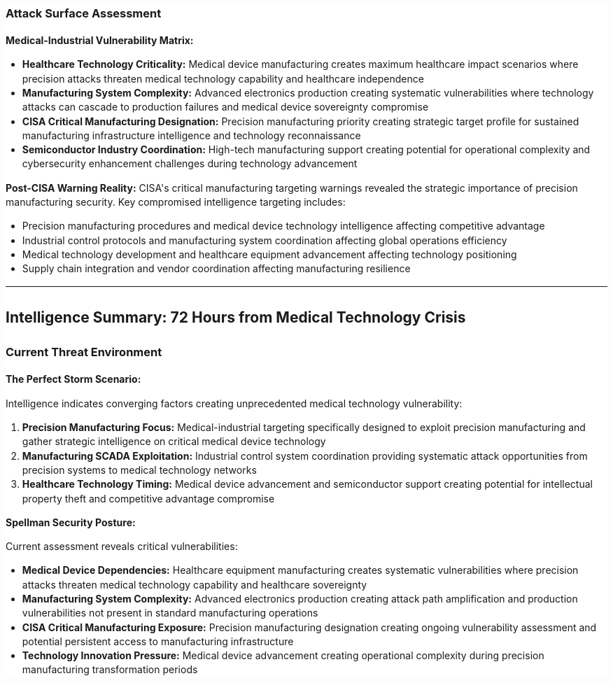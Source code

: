 ### Attack Surface Assessment

**Medical-Industrial Vulnerability Matrix:**
- **Healthcare Technology Criticality:** Medical device manufacturing creates maximum healthcare impact scenarios where precision attacks threaten medical technology capability and healthcare independence
- **Manufacturing System Complexity:** Advanced electronics production creating systematic vulnerabilities where technology attacks can cascade to production failures and medical device sovereignty compromise
- **CISA Critical Manufacturing Designation:** Precision manufacturing priority creating strategic target profile for sustained manufacturing infrastructure intelligence and technology reconnaissance
- **Semiconductor Industry Coordination:** High-tech manufacturing support creating potential for operational complexity and cybersecurity enhancement challenges during technology advancement

**Post-CISA Warning Reality:**
CISA's critical manufacturing targeting warnings revealed the strategic importance of precision manufacturing security. Key compromised intelligence targeting includes:
- Precision manufacturing procedures and medical device technology intelligence affecting competitive advantage
- Industrial control protocols and manufacturing system coordination affecting global operations efficiency
- Medical technology development and healthcare equipment advancement affecting technology positioning
- Supply chain integration and vendor coordination affecting manufacturing resilience

---

## Intelligence Summary: 72 Hours from Medical Technology Crisis

### Current Threat Environment

**The Perfect Storm Scenario:**

Intelligence indicates converging factors creating unprecedented medical technology vulnerability:

1. **Precision Manufacturing Focus:** Medical-industrial targeting specifically designed to exploit precision manufacturing and gather strategic intelligence on critical medical device technology
2. **Manufacturing SCADA Exploitation:** Industrial control system coordination providing systematic attack opportunities from precision systems to medical technology networks
3. **Healthcare Technology Timing:** Medical device advancement and semiconductor support creating potential for intellectual property theft and competitive advantage compromise

**Spellman Security Posture:**

Current assessment reveals critical vulnerabilities:
- **Medical Device Dependencies:** Healthcare equipment manufacturing creates systematic vulnerabilities where precision attacks threaten medical technology capability and healthcare sovereignty
- **Manufacturing System Complexity:** Advanced electronics production creating attack path amplification and production vulnerabilities not present in standard manufacturing operations
- **CISA Critical Manufacturing Exposure:** Precision manufacturing designation creating ongoing vulnerability assessment and potential persistent access to manufacturing infrastructure
- **Technology Innovation Pressure:** Medical device advancement creating operational complexity during precision manufacturing transformation periods
